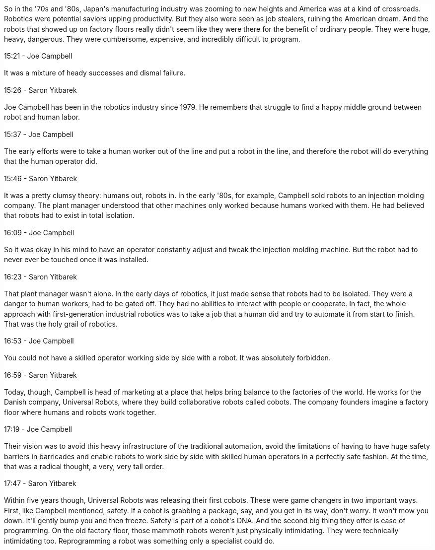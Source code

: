 So in the '70s and '80s, Japan's manufacturing industry was zooming to new heights and America was at a kind of crossroads. Robotics were potential saviors upping productivity. But they also were seen as job stealers, ruining the American dream. And the robots that showed up on factory floors really didn't seem like they were there for the benefit of ordinary people. They were huge, heavy, dangerous. They were cumbersome, expensive, and incredibly difficult to program.

15:21 - Joe Campbell

It was a mixture of heady successes and dismal failure.

15:26 - Saron Yitbarek

Joe Campbell has been in the robotics industry since 1979. He remembers that struggle to find a happy middle ground between robot and human labor.

15:37 - Joe Campbell

The early efforts were to take a human worker out of the line and put a robot in the line, and therefore the robot will do everything that the human operator did.

15:46 - Saron Yitbarek

It was a pretty clumsy theory: humans out, robots in. In the early '80s, for example, Campbell sold robots to an injection molding company. The plant manager understood that other machines only worked because humans worked with them. He had believed that robots had to exist in total isolation.

16:09 - Joe Campbell

So it was okay in his mind to have an operator constantly adjust and tweak the injection molding machine. But the robot had to never ever be touched once it was installed.

16:23 - Saron Yitbarek

That plant manager wasn't alone. In the early days of robotics, it just made sense that robots had to be isolated. They were a danger to human workers, had to be gated off. They had no abilities to interact with people or cooperate. In fact, the whole approach with first-generation industrial robotics was to take a job that a human did and try to automate it from start to finish. That was the holy grail of robotics.

16:53 - Joe Campbell

You could not have a skilled operator working side by side with a robot. It was absolutely forbidden.

16:59 - Saron Yitbarek

Today, though, Campbell is head of marketing at a place that helps bring balance to the factories of the world. He works for the Danish company, Universal Robots, where they build collaborative robots called cobots. The company founders imagine a factory floor where humans and robots work together.

17:19 - Joe Campbell

Their vision was to avoid this heavy infrastructure of the traditional automation, avoid the limitations of having to have huge safety barriers in barricades and enable robots to work side by side with skilled human operators in a perfectly safe fashion. At the time, that was a radical thought, a very, very tall order.

17:47 - Saron Yitbarek

Within five years though, Universal Robots was releasing their first cobots. These were game changers in two important ways. First, like Campbell mentioned, safety. If a cobot is grabbing a package, say, and you get in its way, don't worry. It won't mow you down. It'll gently bump you and then freeze. Safety is part of a cobot's DNA. And the second big thing they offer is ease of programming. On the old factory floor, those mammoth robots weren't just physically intimidating. They were technically intimidating too. Reprogramming a robot was something only a specialist could do.
